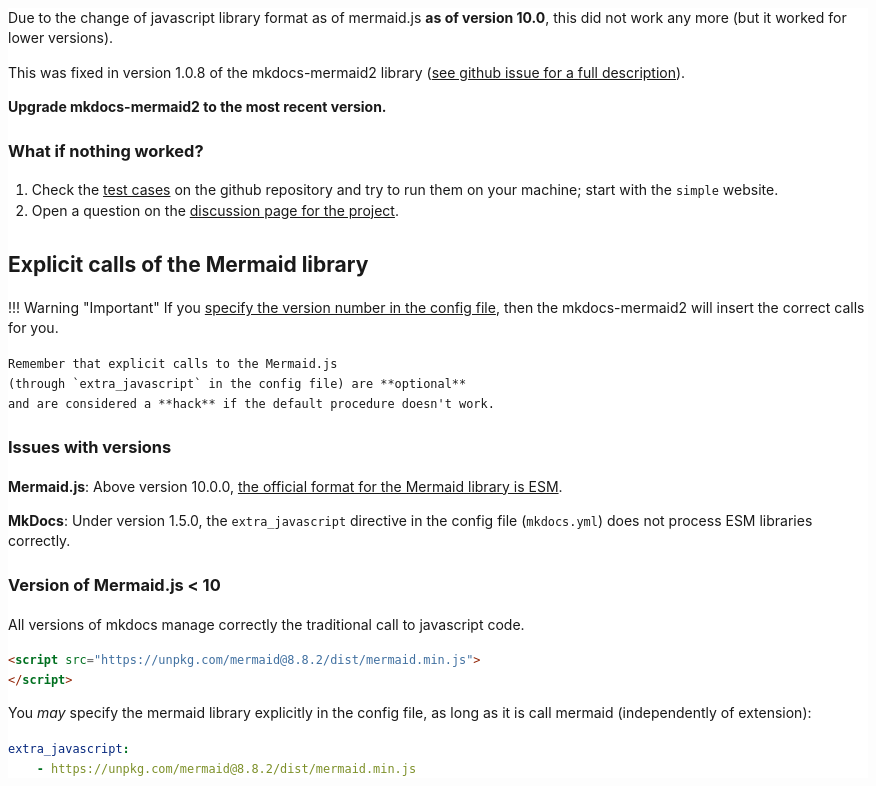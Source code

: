 ```yaml
```

Due to the change of javascript library format as of mermaid.js **as of 
version 10.0**, this did not work any more (but it worked for lower versions).

This was fixed in version 1.0.8 of the mkdocs-mermaid2 library
([see github issue for a full description](https://github.com/mermaid-js/mermaid/issues/4672)).

**Upgrade mkdocs-mermaid2 to the most recent version.**

### What if nothing worked?

1. Check the [test cases](https://github.com/fralau/mkdocs-mermaid2-plugin/tree/1ab72b5c6a5acf35cc702b7d85019b08678a52e2/test) on the github repository
    and try to run them on your machine;
    start with the `simple` website.
2. Open a question on the [discussion page for the project](https://github.com/fralau/mkdocs-mermaid2-plugin/discussions).



## Explicit calls of the Mermaid library

!!! Warning "Important"
    If you [specify the version number in the config file](/#specifying-the-version-of-the-mermaid-library), then
    the mkdocs-mermaid2 will insert the correct calls for you.

    Remember that explicit calls to the Mermaid.js
    (through `extra_javascript` in the config file) are **optional**
    and are considered a **hack** if the default procedure doesn't work.


### Issues with versions
**Mermaid.js**: Above version 10.0.0, [the official format for the Mermaid library is ESM](https://github.com/mermaid-js/mermaid/releases/tag/v10.0.0).

**MkDocs**: Under version 1.5.0, the `extra_javascript` directive in the config
file (`mkdocs.yml`) does not process ESM libraries correctly.


### Version of Mermaid.js < 10

All versions of mkdocs manage correctly the traditional call to javascript
code.


``` html
<script src="https://unpkg.com/mermaid@8.8.2/dist/mermaid.min.js">
</script>
```

You _may_ specify the mermaid library explicitly in the config file,
as long as it is call mermaid (independently of extension):

```yaml
extra_javascript:
    - https://unpkg.com/mermaid@8.8.2/dist/mermaid.min.js
```
